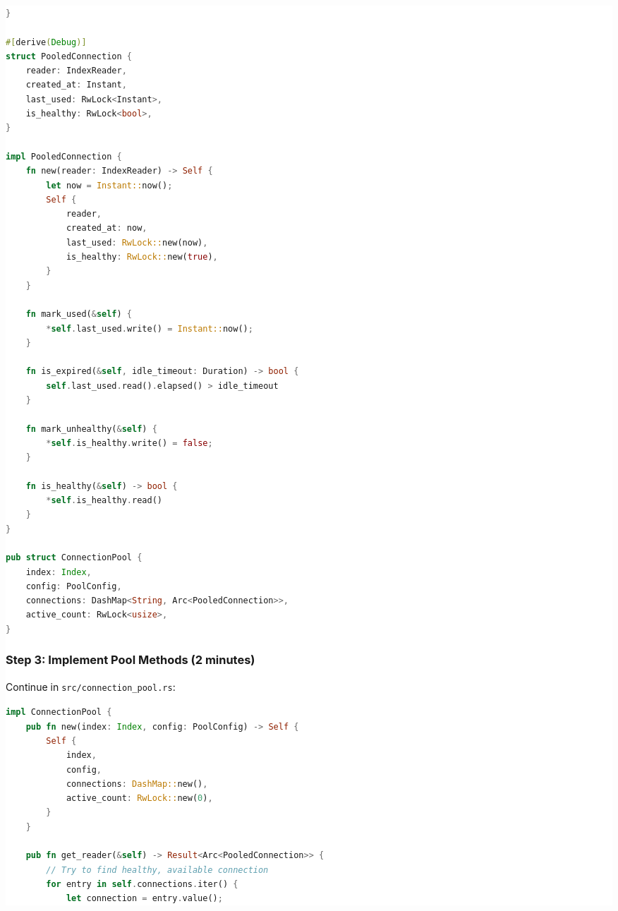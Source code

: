 ```rust
}

#[derive(Debug)]
struct PooledConnection {
    reader: IndexReader,
    created_at: Instant,
    last_used: RwLock<Instant>,
    is_healthy: RwLock<bool>,
}

impl PooledConnection {
    fn new(reader: IndexReader) -> Self {
        let now = Instant::now();
        Self {
            reader,
            created_at: now,
            last_used: RwLock::new(now),
            is_healthy: RwLock::new(true),
        }
    }

    fn mark_used(&self) {
        *self.last_used.write() = Instant::now();
    }

    fn is_expired(&self, idle_timeout: Duration) -> bool {
        self.last_used.read().elapsed() > idle_timeout
    }

    fn mark_unhealthy(&self) {
        *self.is_healthy.write() = false;
    }

    fn is_healthy(&self) -> bool {
        *self.is_healthy.read()
    }
}

pub struct ConnectionPool {
    index: Index,
    config: PoolConfig,
    connections: DashMap<String, Arc<PooledConnection>>,
    active_count: RwLock<usize>,
}
```

### Step 3: Implement Pool Methods (2 minutes)
Continue in `src/connection_pool.rs`:
```rust
impl ConnectionPool {
    pub fn new(index: Index, config: PoolConfig) -> Self {
        Self {
            index,
            config,
            connections: DashMap::new(),
            active_count: RwLock::new(0),
        }
    }

    pub fn get_reader(&self) -> Result<Arc<PooledConnection>> {
        // Try to find healthy, available connection
        for entry in self.connections.iter() {
            let connection = entry.value();
```